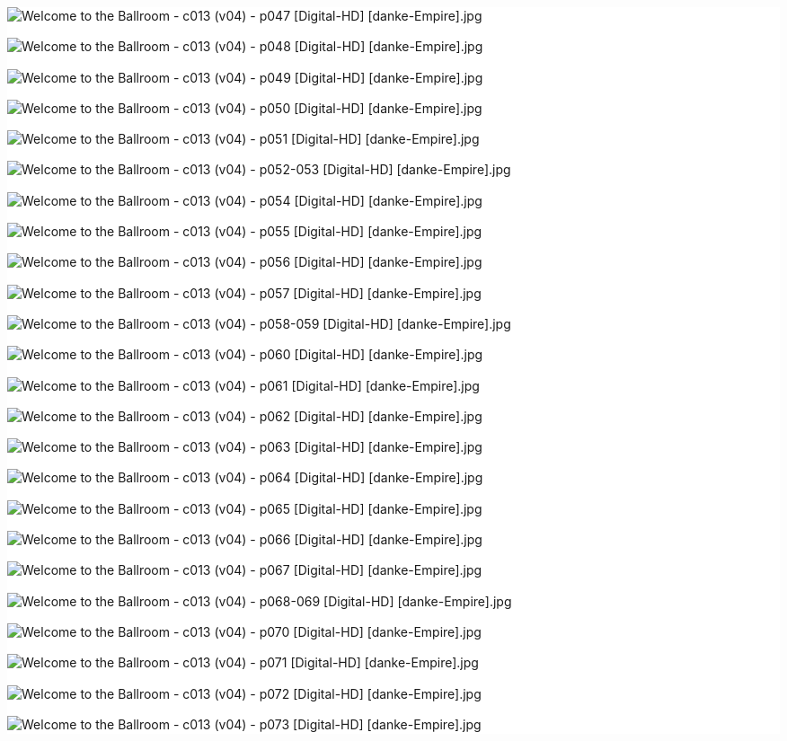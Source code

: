 ![Welcome to the Ballroom - c013 (v04) - p047 [Digital-HD] [danke-Empire].jpg](https://wx1.sinaimg.cn/large/6a9fdecagy1fq0l4tf8bqj21kw290e81.jpg)

![Welcome to the Ballroom - c013 (v04) - p048 [Digital-HD] [danke-Empire].jpg](https://wx1.sinaimg.cn/large/6a9fdecagy1fq0l5a4eefj21kw290hdt.jpg)

![Welcome to the Ballroom - c013 (v04) - p049 [Digital-HD] [danke-Empire].jpg](https://wx1.sinaimg.cn/large/6a9fdecagy1fq0l5pg6n7j21kw2904qp.jpg)

![Welcome to the Ballroom - c013 (v04) - p050 [Digital-HD] [danke-Empire].jpg](https://wx1.sinaimg.cn/large/6a9fdecagy1fq0l5zipakj21kw290b29.jpg)

![Welcome to the Ballroom - c013 (v04) - p051 [Digital-HD] [danke-Empire].jpg](https://wx1.sinaimg.cn/large/6a9fdecagy1fq0l677sanj21kw290kjl.jpg)

![Welcome to the Ballroom - c013 (v04) - p052-053 [Digital-HD] [danke-Empire].jpg](https://wx1.sinaimg.cn/large/6a9fdecagy1fq0l7kdarqj21kw14iu0z.jpg)

![Welcome to the Ballroom - c013 (v04) - p054 [Digital-HD] [danke-Empire].jpg](https://wx1.sinaimg.cn/large/6a9fdecagy1fq0l93xk1fj21kw290e82.jpg)

![Welcome to the Ballroom - c013 (v04) - p055 [Digital-HD] [danke-Empire].jpg](https://wx1.sinaimg.cn/large/6a9fdecagy1fq0lacp5qrj21kw290x6p.jpg)

![Welcome to the Ballroom - c013 (v04) - p056 [Digital-HD] [danke-Empire].jpg](https://wx1.sinaimg.cn/large/6a9fdecagy1fq0lbg8f63j21kw290b2a.jpg)

![Welcome to the Ballroom - c013 (v04) - p057 [Digital-HD] [danke-Empire].jpg](https://wx1.sinaimg.cn/large/6a9fdecagy1fq0lcd1qqhj21kw290x6p.jpg)

![Welcome to the Ballroom - c013 (v04) - p058-059 [Digital-HD] [danke-Empire].jpg](https://wx1.sinaimg.cn/large/6a9fdecagy1fq0le2kahoj21kw14iu0z.jpg)

![Welcome to the Ballroom - c013 (v04) - p060 [Digital-HD] [danke-Empire].jpg](https://wx1.sinaimg.cn/large/6a9fdecagy1fq0lewjhopj21kw290npd.jpg)

![Welcome to the Ballroom - c013 (v04) - p061 [Digital-HD] [danke-Empire].jpg](https://wx1.sinaimg.cn/large/6a9fdecagy1fq0lfb664dj21kw290e81.jpg)

![Welcome to the Ballroom - c013 (v04) - p062 [Digital-HD] [danke-Empire].jpg](https://wx1.sinaimg.cn/large/6a9fdecagy1fq0lfv57a7j21kw290kjl.jpg)

![Welcome to the Ballroom - c013 (v04) - p063 [Digital-HD] [danke-Empire].jpg](https://wx1.sinaimg.cn/large/6a9fdecagy1fq0lg19c6aj21kw290hdt.jpg)

![Welcome to the Ballroom - c013 (v04) - p064 [Digital-HD] [danke-Empire].jpg](https://wx1.sinaimg.cn/large/6a9fdecagy1fq0lgbfguej21kw290kjl.jpg)

![Welcome to the Ballroom - c013 (v04) - p065 [Digital-HD] [danke-Empire].jpg](https://wx1.sinaimg.cn/large/6a9fdecagy1fq0lgxzewvj21kw290u0x.jpg)

![Welcome to the Ballroom - c013 (v04) - p066 [Digital-HD] [danke-Empire].jpg](https://wx1.sinaimg.cn/large/6a9fdecagy1fq0lhvfzkfj21kw2904qq.jpg)

![Welcome to the Ballroom - c013 (v04) - p067 [Digital-HD] [danke-Empire].jpg](https://wx1.sinaimg.cn/large/6a9fdecagy1fq0li3bm4hj21kw290u0x.jpg)

![Welcome to the Ballroom - c013 (v04) - p068-069 [Digital-HD] [danke-Empire].jpg](https://wx1.sinaimg.cn/large/6a9fdecagy1fq0ljxmjewj21kw14ikjo.jpg)

![Welcome to the Ballroom - c013 (v04) - p070 [Digital-HD] [danke-Empire].jpg](https://wx1.sinaimg.cn/large/6a9fdecagy1fq0lket2pgj21kw290b2a.jpg)

![Welcome to the Ballroom - c013 (v04) - p071 [Digital-HD] [danke-Empire].jpg](https://wx1.sinaimg.cn/large/6a9fdecagy1fq0ll03gsej21kw290qv6.jpg)

![Welcome to the Ballroom - c013 (v04) - p072 [Digital-HD] [danke-Empire].jpg](https://wx1.sinaimg.cn/large/6a9fdecagy1fq0llaamevj21kw2904qq.jpg)

![Welcome to the Ballroom - c013 (v04) - p073 [Digital-HD] [danke-Empire].jpg](https://wx1.sinaimg.cn/large/6a9fdecagy1fq0llyalozj21kw290kjm.jpg)
